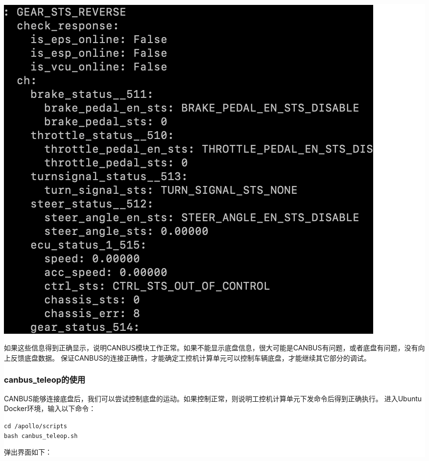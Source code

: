 ![图片](images/debug_chassisdetail_topic.png) 

如果这些信息得到正确显示，说明CANBUS模块工作正常。如果不能显示底盘信息，很大可能是CANBUS有问题，或者底盘有问题，没有向上反馈底盘数据。 
保证CANBUS的连接正确性，才能确定工控机计算单元可以控制车辆底盘，才能继续其它部分的调试。 
 
### canbus_teleop的使用 
 
CANBUS能够连接底盘后，我们可以尝试控制底盘的运动。如果控制正常，则说明工控机计算单元下发命令后得到正确执行。 进入Ubuntu Docker环境，输入以下命令：

```
cd /apollo/scripts 
bash canbus_teleop.sh 
```

弹出界面如下： 
